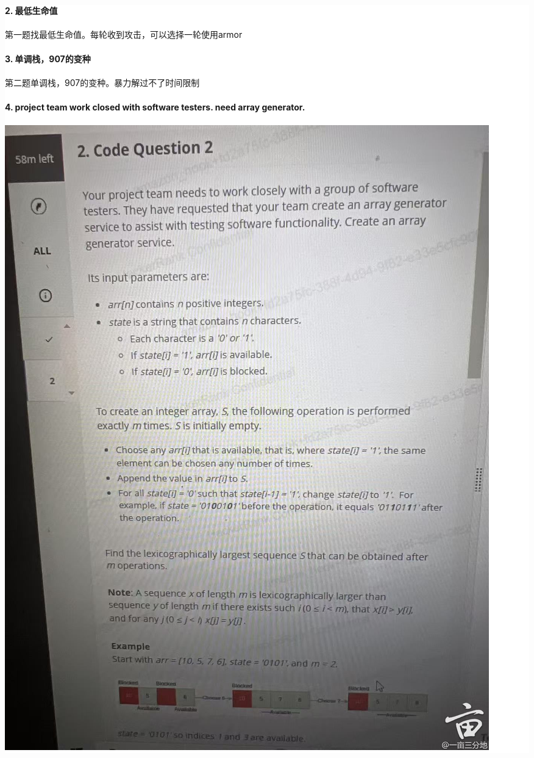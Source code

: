 #### 2. 最低生命值

第一题找最低生命值。每轮收到攻击，可以选择一轮使用armor

#### 3. 单调栈，907的变种

第二题单调栈，907的变种。暴力解过不了时间限制



#### 4. project team work closed with software testers. need array generator.

![img](AmazonOA.assets/3192715u8vdofpyae06ec-7080956.jpg)
